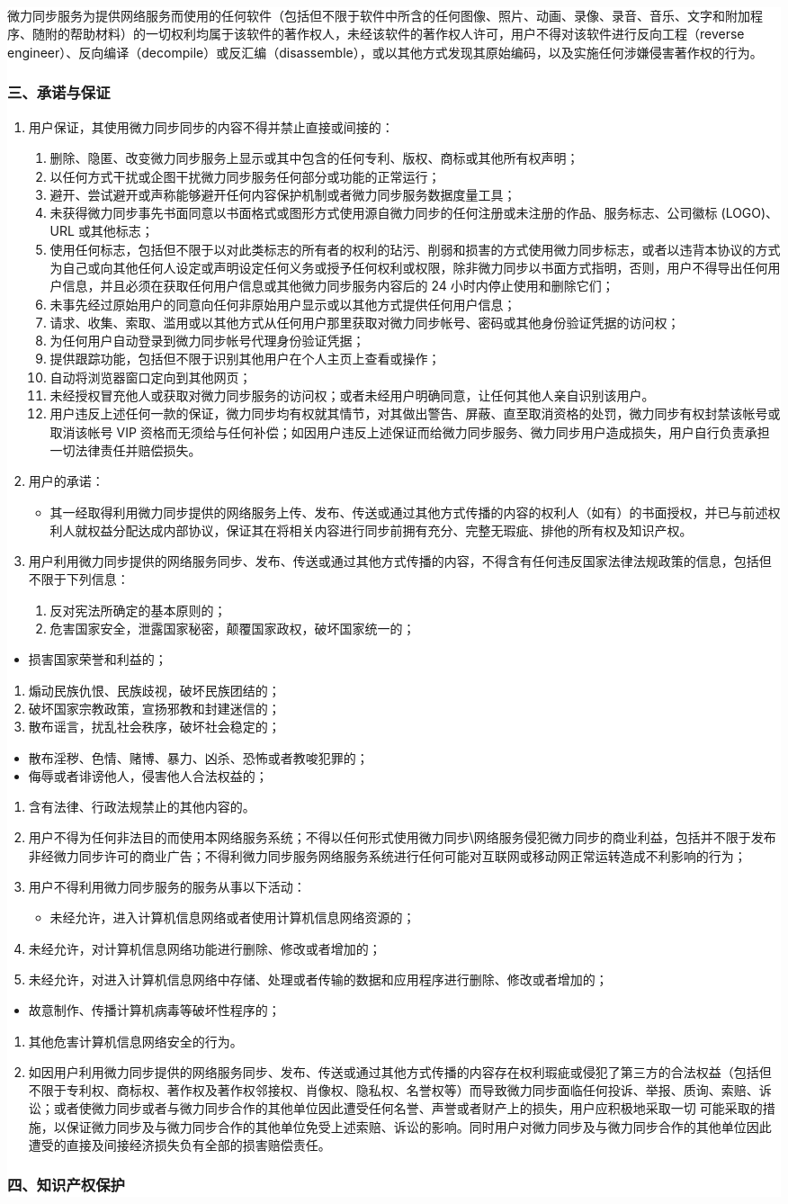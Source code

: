 微力同步服务为提供网络服务而使用的任何软件（包括但不限于软件中所含的任何图像、照片、动画、录像、录音、音乐、文字和附加程序、随附的帮助材料）的一切权利均属于该软件的著作权人，未经该软件的著作权人许可，用户不得对该软件进行反向工程（reverse engineer）、反向编译（decompile）或反汇编（disassemble），或以其他方式发现其原始编码，以及实施任何涉嫌侵害著作权的行为。

### 三、承诺与保证

1. 用户保证，其使用微力同步同步的内容不得并禁止直接或间接的：
    1. 删除、隐匿、改变微力同步服务上显示或其中包含的任何专利、版权、商标或其他所有权声明；
    2. 以任何方式干扰或企图干扰微力同步服务任何部分或功能的正常运行；
    3. 避开、尝试避开或声称能够避开任何内容保护机制或者微力同步服务数据度量工具；
    4. 未获得微力同步事先书面同意以书面格式或图形方式使用源自微力同步的任何注册或未注册的作品、服务标志、公司徽标 (LOGO)、URL 或其他标志；
    5. 使用任何标志，包括但不限于以对此类标志的所有者的权利的玷污、削弱和损害的方式使用微力同步标志，或者以违背本协议的方式为自己或向其他任何人设定或声明设定任何义务或授予任何权利或权限，除非微力同步以书面方式指明，否则，用户不得导出任何用户信息，并且必须在获取任何用户信息或其他微力同步服务内容后的 24 小时内停止使用和删除它们；
    6. 未事先经过原始用户的同意向任何非原始用户显示或以其他方式提供任何用户信息；
    7. 请求、收集、索取、滥用或以其他方式从任何用户那里获取对微力同步帐号、密码或其他身份验证凭据的访问权；
    8. 为任何用户自动登录到微力同步帐号代理身份验证凭据；
    9. 提供跟踪功能，包括但不限于识别其他用户在个人主页上查看或操作；
    10. 自动将浏览器窗口定向到其他网页；
    11. 未经授权冒充他人或获取对微力同步服务的访问权；或者未经用户明确同意，让任何其他人亲自识别该用户。
    12. 用户违反上述任何一款的保证，微力同步均有权就其情节，对其做出警告、屏蔽、直至取消资格的处罚，微力同步有权封禁该帐号或取消该帐号 VIP 资格而无须给与任何补偿；如因用户违反上述保证而给微力同步服务、微力同步用户造成损失，用户自行负责承担一切法律责任并赔偿损失。
2. 用户的承诺：
    + 其一经取得利用微力同步提供的网络服务上传、发布、传送或通过其他方式传播的内容的权利人（如有）的书面授权，并已与前述权利人就权益分配达成内部协议，保证其在将相关内容进行同步前拥有充分、完整无瑕疵、排他的所有权及知识产权。

3. 用户利用微力同步提供的网络服务同步、发布、传送或通过其他方式传播的内容，不得含有任何违反国家法律法规政策的信息，包括但不限于下列信息：
    1. 反对宪法所确定的基本原则的；
    2. 危害国家安全，泄露国家秘密，颠覆国家政权，破坏国家统一的；

+ 损害国家荣誉和利益的；

1. 煽动民族仇恨、民族歧视，破坏民族团结的；
2. 破坏国家宗教政策，宣扬邪教和封建迷信的；
3. 散布谣言，扰乱社会秩序，破坏社会稳定的；

+ 散布淫秽、色情、赌博、暴力、凶杀、恐怖或者教唆犯罪的；
+ 侮辱或者诽谤他人，侵害他人合法权益的；

1. 含有法律、行政法规禁止的其他内容的。

1. 用户不得为任何非法目的而使用本网络服务系统；不得以任何形式使用微力同步\网络服务侵犯微力同步的商业利益，包括并不限于发布非经微力同步许可的商业广告；不得利微力同步服务网络服务系统进行任何可能对互联网或移动网正常运转造成不利影响的行为；
2. 用户不得利用微力同步服务的服务从事以下活动：
    + 未经允许，进入计算机信息网络或者使用计算机信息网络资源的；

1. 未经允许，对计算机信息网络功能进行删除、修改或者增加的；
2. 未经允许，对进入计算机信息网络中存储、处理或者传输的数据和应用程序进行删除、修改或者增加的；

+ 故意制作、传播计算机病毒等破坏性程序的；

1. 其他危害计算机信息网络安全的行为。

1. 如因用户利用微力同步提供的网络服务同步、发布、传送或通过其他方式传播的内容存在权利瑕疵或侵犯了第三方的合法权益（包括但不限于专利权、商标权、著作权及著作权邻接权、肖像权、隐私权、名誉权等）而导致微力同步面临任何投诉、举报、质询、索赔、诉讼；或者使微力同步或者与微力同步合作的其他单位因此遭受任何名誉、声誉或者财产上的损失，用户应积极地采取一切 可能采取的措施，以保证微力同步及与微力同步合作的其他单位免受上述索赔、诉讼的影响。同时用户对微力同步及与微力同步合作的其他单位因此遭受的直接及间接经济损失负有全部的损害赔偿责任。

### 四、知识产权保护
